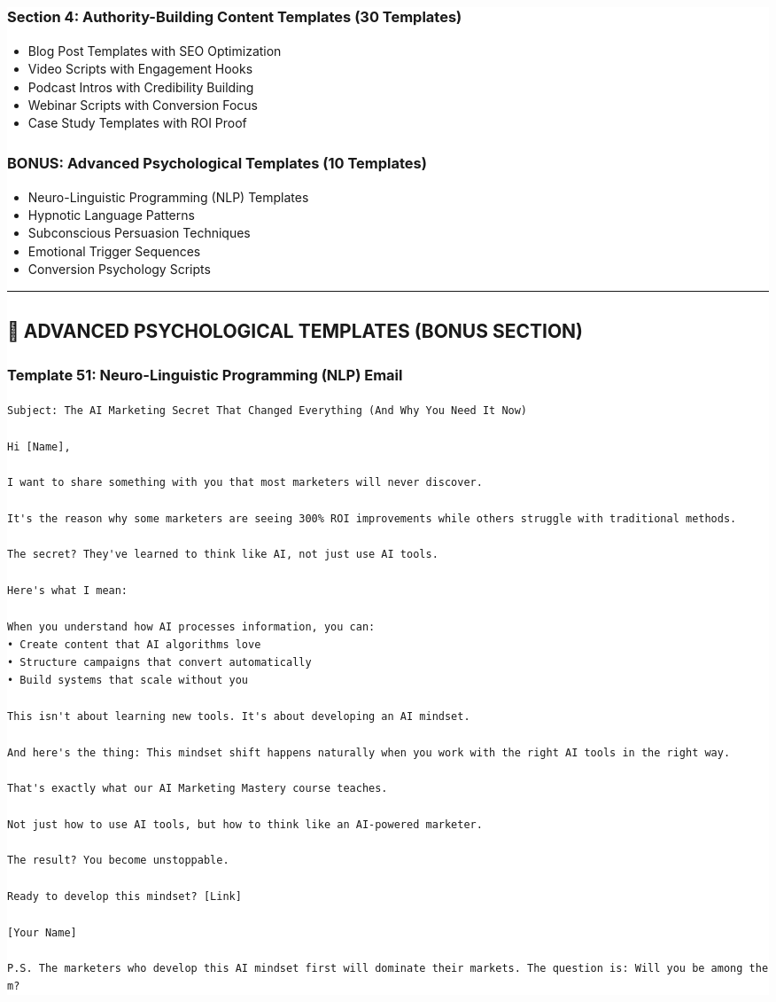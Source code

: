 ### **Section 4: Authority-Building Content Templates (30 Templates)**
- Blog Post Templates with SEO Optimization
- Video Scripts with Engagement Hooks
- Podcast Intros with Credibility Building
- Webinar Scripts with Conversion Focus
- Case Study Templates with ROI Proof

### **BONUS: Advanced Psychological Templates (10 Templates)**
- Neuro-Linguistic Programming (NLP) Templates
- Hypnotic Language Patterns
- Subconscious Persuasion Techniques
- Emotional Trigger Sequences
- Conversion Psychology Scripts

---

## 🧠 **ADVANCED PSYCHOLOGICAL TEMPLATES (BONUS SECTION)**

### **Template 51: Neuro-Linguistic Programming (NLP) Email**
```
Subject: The AI Marketing Secret That Changed Everything (And Why You Need It Now)

Hi [Name],

I want to share something with you that most marketers will never discover.

It's the reason why some marketers are seeing 300% ROI improvements while others struggle with traditional methods.

The secret? They've learned to think like AI, not just use AI tools.

Here's what I mean:

When you understand how AI processes information, you can:
• Create content that AI algorithms love
• Structure campaigns that convert automatically
• Build systems that scale without you

This isn't about learning new tools. It's about developing an AI mindset.

And here's the thing: This mindset shift happens naturally when you work with the right AI tools in the right way.

That's exactly what our AI Marketing Mastery course teaches.

Not just how to use AI tools, but how to think like an AI-powered marketer.

The result? You become unstoppable.

Ready to develop this mindset? [Link]

[Your Name]

P.S. The marketers who develop this AI mindset first will dominate their markets. The question is: Will you be among them?
```
